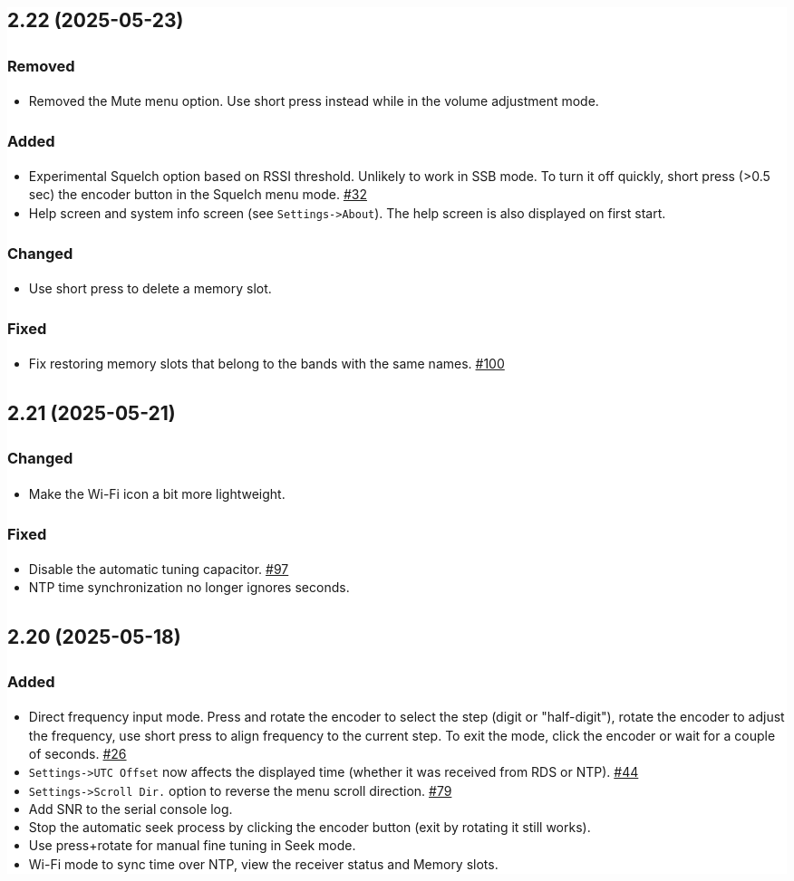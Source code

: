 ## 2.22 (2025-05-23)


### Removed

- Removed the Mute menu option. Use short press instead while in the volume adjustment mode.


### Added

- Experimental Squelch option based on RSSI threshold. Unlikely to work in SSB mode. To turn it off quickly, short press (>0.5 sec) the encoder button in the Squelch menu mode. [#32](https://github.com/esp32-si4732/ats-mini/issues/32)
- Help screen and system info screen (see `Settings->About`). The help screen is also displayed on first start.


### Changed

- Use short press to delete a memory slot.


### Fixed

- Fix restoring memory slots that belong to the bands with the same names. [#100](https://github.com/esp32-si4732/ats-mini/issues/100)

## 2.21 (2025-05-21)


### Changed

- Make the Wi-Fi icon a bit more lightweight.


### Fixed

- Disable the automatic tuning capacitor. [#97](https://github.com/esp32-si4732/ats-mini/issues/97)
- NTP time synchronization no longer ignores seconds.

## 2.20 (2025-05-18)


### Added

- Direct frequency input mode. Press and rotate the encoder to select the step (digit or "half-digit"), rotate the encoder to adjust the frequency, use short press to align frequency to the current step. To exit the mode, click the encoder or wait for a couple of seconds. [#26](https://github.com/esp32-si4732/ats-mini/issues/26)
- `Settings->UTC Offset` now affects the displayed time (whether it was received from RDS or NTP). [#44](https://github.com/esp32-si4732/ats-mini/issues/44)
- `Settings->Scroll Dir.` option to reverse the menu scroll direction. [#79](https://github.com/esp32-si4732/ats-mini/issues/79)
- Add SNR to the serial console log.
- Stop the automatic seek process by clicking the encoder button (exit by rotating it still works).
- Use press+rotate for manual fine tuning in Seek mode.
- Wi-Fi mode to sync time over NTP, view the receiver status and Memory slots.
